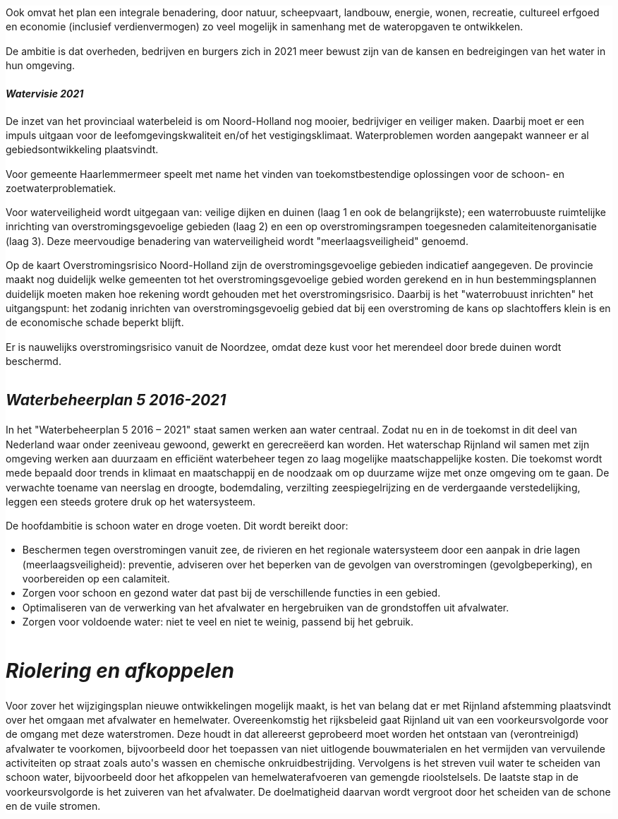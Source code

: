 Ook omvat het plan een integrale benadering, door natuur, scheepvaart, landbouw, energie, wonen, recreatie, cultureel erfgoed en economie (inclusief verdienvermogen) zo veel mogelijk in samenhang met de wateropgaven te ontwikkelen.

De ambitie is dat overheden, bedrijven en burgers zich in 2021 meer bewust zijn van de kansen en bedreigingen van het water in hun omgeving.

#### *Watervisie 2021*

De inzet van het provinciaal waterbeleid is om Noord-Holland nog mooier, bedrijviger en veiliger maken. Daarbij moet er een impuls uitgaan voor de leefomgevingskwaliteit en/of het vestigingsklimaat. Waterproblemen worden aangepakt wanneer er al gebiedsontwikkeling plaatsvindt.

Voor gemeente Haarlemmermeer speelt met name het vinden van toekomstbestendige oplossingen voor de schoon- en zoetwaterproblematiek.

Voor waterveiligheid wordt uitgegaan van: veilige dijken en duinen (laag 1 en ook de belangrijkste); een waterrobuuste ruimtelijke inrichting van overstromingsgevoelige gebieden (laag 2) en een op overstromingsrampen toegesneden calamiteitenorganisatie (laag 3). Deze meervoudige benadering van waterveiligheid wordt "meerlaagsveiligheid" genoemd.

Op de kaart Overstromingsrisico Noord-Holland zijn de overstromingsgevoelige gebieden indicatief aangegeven. De provincie maakt nog duidelijk welke gemeenten tot het overstromingsgevoelige gebied worden gerekend en in hun bestemmingsplannen duidelijk moeten maken hoe rekening wordt gehouden met het overstromingsrisico. Daarbij is het "waterrobuust inrichten" het uitgangspunt: het zodanig inrichten van overstromingsgevoelig gebied dat bij een overstroming de kans op slachtoffers klein is en de economische schade beperkt blijft.

Er is nauwelijks overstromingsrisico vanuit de Noordzee, omdat deze kust voor het merendeel door brede duinen wordt beschermd.

## *Waterbeheerplan 5 2016-2021*

In het "Waterbeheerplan 5 2016 – 2021" staat samen werken aan water centraal. Zodat nu en in de toekomst in dit deel van Nederland waar onder zeeniveau gewoond, gewerkt en gerecreëerd kan worden. Het waterschap Rijnland wil samen met zijn omgeving werken aan duurzaam en efficiënt waterbeheer tegen zo laag mogelijke maatschappelijke kosten. Die toekomst wordt mede bepaald door trends in klimaat en maatschappij en de noodzaak om op duurzame wijze met onze omgeving om te gaan. De verwachte toename van neerslag en droogte, bodemdaling, verzilting zeespiegelrijzing en de verdergaande verstedelijking, leggen een steeds grotere druk op het watersysteem.

De hoofdambitie is schoon water en droge voeten. Dit wordt bereikt door:

- Beschermen tegen overstromingen vanuit zee, de rivieren en het regionale watersysteem door een aanpak in drie lagen (meerlaagsveiligheid): preventie, adviseren over het beperken van de gevolgen van overstromingen (gevolgbeperking), en voorbereiden op een calamiteit.
- Zorgen voor schoon en gezond water dat past bij de verschillende functies in een gebied.
- Optimaliseren van de verwerking van het afvalwater en hergebruiken van de grondstoffen uit afvalwater.
- Zorgen voor voldoende water: niet te veel en niet te weinig, passend bij het gebruik.

# *Riolering en afkoppelen*

Voor zover het wijzigingsplan nieuwe ontwikkelingen mogelijk maakt, is het van belang dat er met Rijnland afstemming plaatsvindt over het omgaan met afvalwater en hemelwater. Overeenkomstig het rijksbeleid gaat Rijnland uit van een voorkeursvolgorde voor de omgang met deze waterstromen. Deze houdt in dat allereerst geprobeerd moet worden het ontstaan van (verontreinigd) afvalwater te voorkomen, bijvoorbeeld door het toepassen van niet uitlogende bouwmaterialen en het vermijden van vervuilende activiteiten op straat zoals auto's wassen en chemische onkruidbestrijding. Vervolgens is het streven vuil water te scheiden van schoon water, bijvoorbeeld door het afkoppelen van hemelwaterafvoeren van gemengde rioolstelsels. De laatste stap in de voorkeursvolgorde is het zuiveren van het afvalwater. De doelmatigheid daarvan wordt vergroot door het scheiden van de schone en de vuile stromen.
